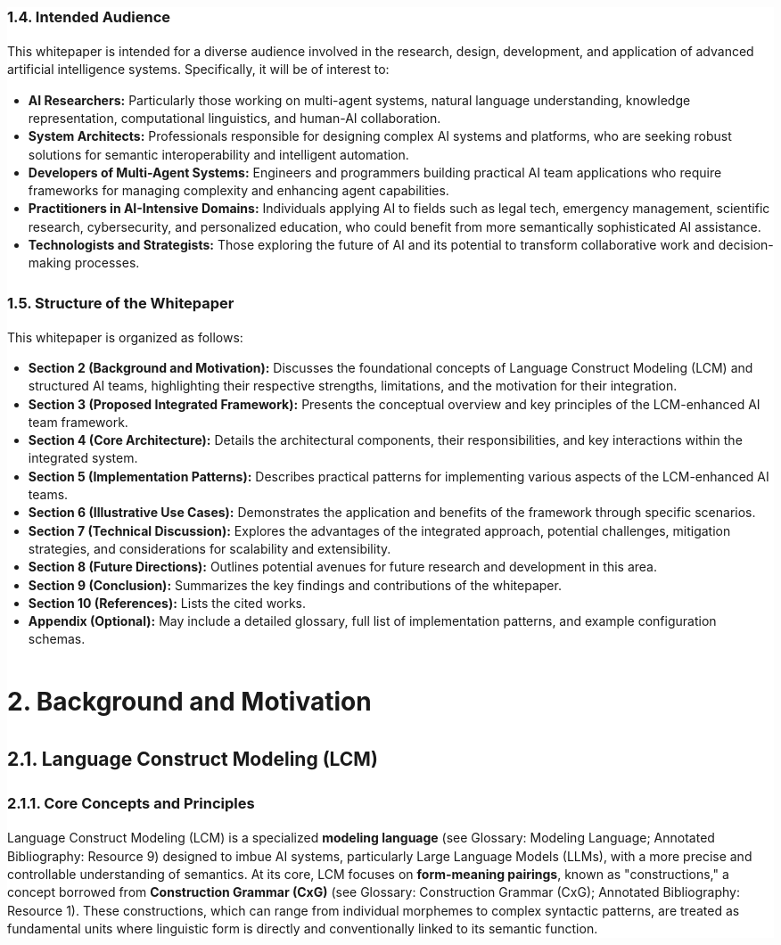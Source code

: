 ### 1.4. Intended Audience
This whitepaper is intended for a diverse audience involved in the research, design, development, and application of advanced artificial intelligence systems. Specifically, it will be of interest to:

*   **AI Researchers:** Particularly those working on multi-agent systems, natural language understanding, knowledge representation, computational linguistics, and human-AI collaboration.
*   **System Architects:** Professionals responsible for designing complex AI systems and platforms, who are seeking robust solutions for semantic interoperability and intelligent automation.
*   **Developers of Multi-Agent Systems:** Engineers and programmers building practical AI team applications who require frameworks for managing complexity and enhancing agent capabilities.
*   **Practitioners in AI-Intensive Domains:** Individuals applying AI to fields such as legal tech, emergency management, scientific research, cybersecurity, and personalized education, who could benefit from more semantically sophisticated AI assistance.
*   **Technologists and Strategists:** Those exploring the future of AI and its potential to transform collaborative work and decision-making processes.

### 1.5. Structure of the Whitepaper
This whitepaper is organized as follows:

*   **Section 2 (Background and Motivation):** Discusses the foundational concepts of Language Construct Modeling (LCM) and structured AI teams, highlighting their respective strengths, limitations, and the motivation for their integration.
*   **Section 3 (Proposed Integrated Framework):** Presents the conceptual overview and key principles of the LCM-enhanced AI team framework.
*   **Section 4 (Core Architecture):** Details the architectural components, their responsibilities, and key interactions within the integrated system.
*   **Section 5 (Implementation Patterns):** Describes practical patterns for implementing various aspects of the LCM-enhanced AI teams.
*   **Section 6 (Illustrative Use Cases):** Demonstrates the application and benefits of the framework through specific scenarios.
*   **Section 7 (Technical Discussion):** Explores the advantages of the integrated approach, potential challenges, mitigation strategies, and considerations for scalability and extensibility.
*   **Section 8 (Future Directions):** Outlines potential avenues for future research and development in this area.
*   **Section 9 (Conclusion):** Summarizes the key findings and contributions of the whitepaper.
*   **Section 10 (References):** Lists the cited works.
*   **Appendix (Optional):** May include a detailed glossary, full list of implementation patterns, and example configuration schemas.
# 2. Background and Motivation

## 2.1. Language Construct Modeling (LCM)
### 2.1.1. Core Concepts and Principles
Language Construct Modeling (LCM) is a specialized **modeling language** (see Glossary: Modeling Language; Annotated Bibliography: Resource 9) designed to imbue AI systems, particularly Large Language Models (LLMs), with a more precise and controllable understanding of semantics. At its core, LCM focuses on **form-meaning pairings**, known as "constructions," a concept borrowed from **Construction Grammar (CxG)** (see Glossary: Construction Grammar (CxG); Annotated Bibliography: Resource 1). These constructions, which can range from individual morphemes to complex syntactic patterns, are treated as fundamental units where linguistic form is directly and conventionally linked to its semantic function.
